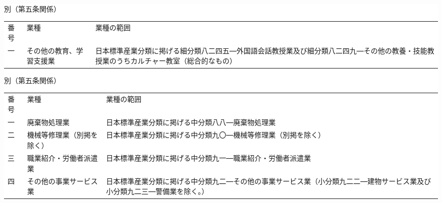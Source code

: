 別（第五条関係）  

||||  
| --- | --- | --- |  
|番号|業種|業種の範囲|  
|一|その他の教育、学習支援業|日本標準産業分類に掲げる細分類八二四五―外国語会話教授業及び細分類八二四九―その他の教養・技能教授業のうちカルチャー教室（総合的なもの）|  
  
別（第五条関係）  

||||  
| --- | --- | --- |  
|番号|業種|業種の範囲|  
|一|廃棄物処理業|日本標準産業分類に掲げる中分類八八―廃棄物処理業|  
|二|機械等修理業（別掲を除く）|日本標準産業分類に掲げる中分類九〇―機械等修理業（別掲を除く）|  
|三|職業紹介・労働者派遣業|日本標準産業分類に掲げる中分類九一―職業紹介・労働者派遣業|  
|四|その他の事業サービス業|日本標準産業分類に掲げる中分類九二―その他の事業サービス業（小分類九二二―建物サービス業及び小分類九二三―警備業を除く。）|  
  
